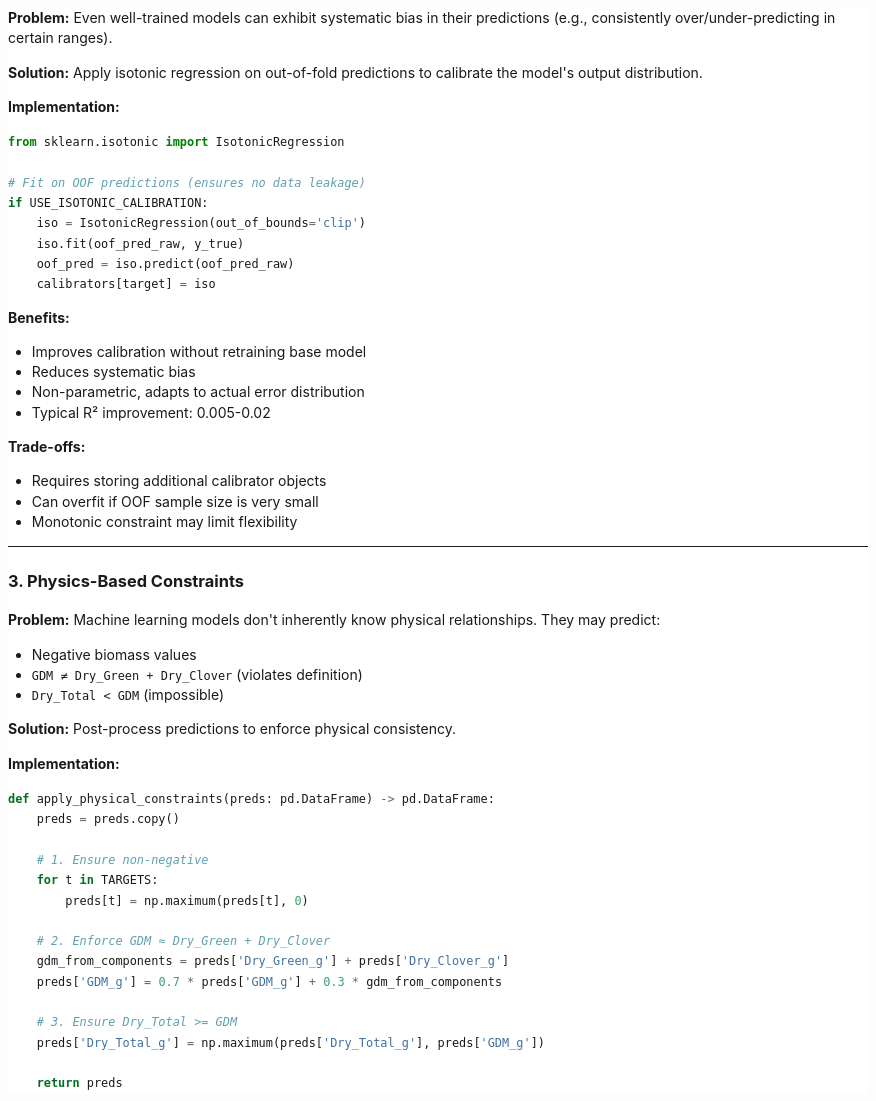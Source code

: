 **Problem:** Even well-trained models can exhibit systematic bias in their predictions (e.g., consistently over/under-predicting in certain ranges).

**Solution:** Apply isotonic regression on out-of-fold predictions to calibrate the model's output distribution.

**Implementation:**
```python
from sklearn.isotonic import IsotonicRegression

# Fit on OOF predictions (ensures no data leakage)
if USE_ISOTONIC_CALIBRATION:
    iso = IsotonicRegression(out_of_bounds='clip')
    iso.fit(oof_pred_raw, y_true)
    oof_pred = iso.predict(oof_pred_raw)
    calibrators[target] = iso
```

**Benefits:**
- Improves calibration without retraining base model
- Reduces systematic bias
- Non-parametric, adapts to actual error distribution
- Typical R² improvement: 0.005-0.02

**Trade-offs:**
- Requires storing additional calibrator objects
- Can overfit if OOF sample size is very small
- Monotonic constraint may limit flexibility

---

### 3. Physics-Based Constraints

**Problem:** Machine learning models don't inherently know physical relationships. They may predict:
- Negative biomass values
- `GDM ≠ Dry_Green + Dry_Clover` (violates definition)
- `Dry_Total < GDM` (impossible)

**Solution:** Post-process predictions to enforce physical consistency.

**Implementation:**
```python
def apply_physical_constraints(preds: pd.DataFrame) -> pd.DataFrame:
    preds = preds.copy()
    
    # 1. Ensure non-negative
    for t in TARGETS:
        preds[t] = np.maximum(preds[t], 0)
    
    # 2. Enforce GDM ≈ Dry_Green + Dry_Clover
    gdm_from_components = preds['Dry_Green_g'] + preds['Dry_Clover_g']
    preds['GDM_g'] = 0.7 * preds['GDM_g'] + 0.3 * gdm_from_components
    
    # 3. Ensure Dry_Total >= GDM
    preds['Dry_Total_g'] = np.maximum(preds['Dry_Total_g'], preds['GDM_g'])
    
    return preds
```
